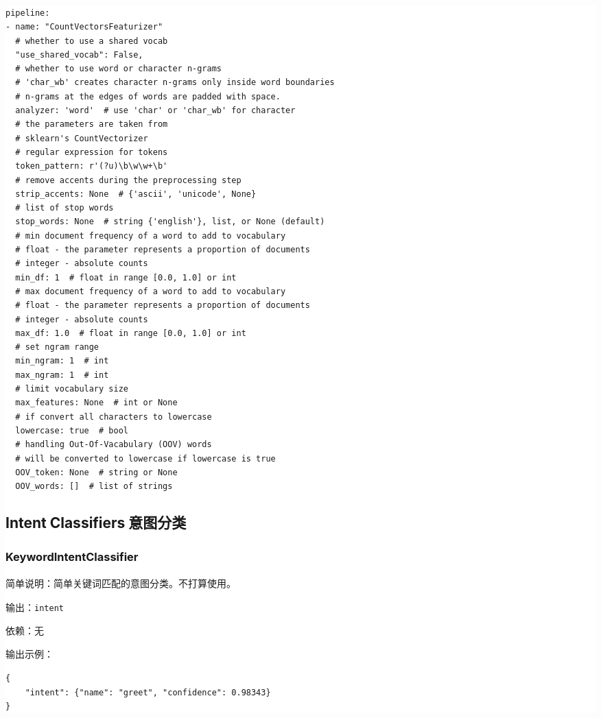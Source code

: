 ```
pipeline:
- name: "CountVectorsFeaturizer"
  # whether to use a shared vocab
  "use_shared_vocab": False,
  # whether to use word or character n-grams
  # 'char_wb' creates character n-grams only inside word boundaries
  # n-grams at the edges of words are padded with space.
  analyzer: 'word'  # use 'char' or 'char_wb' for character
  # the parameters are taken from
  # sklearn's CountVectorizer
  # regular expression for tokens
  token_pattern: r'(?u)\b\w\w+\b'
  # remove accents during the preprocessing step
  strip_accents: None  # {'ascii', 'unicode', None}
  # list of stop words
  stop_words: None  # string {'english'}, list, or None (default)
  # min document frequency of a word to add to vocabulary
  # float - the parameter represents a proportion of documents
  # integer - absolute counts
  min_df: 1  # float in range [0.0, 1.0] or int
  # max document frequency of a word to add to vocabulary
  # float - the parameter represents a proportion of documents
  # integer - absolute counts
  max_df: 1.0  # float in range [0.0, 1.0] or int
  # set ngram range
  min_ngram: 1  # int
  max_ngram: 1  # int
  # limit vocabulary size
  max_features: None  # int or None
  # if convert all characters to lowercase
  lowercase: true  # bool
  # handling Out-Of-Vacabulary (OOV) words
  # will be converted to lowercase if lowercase is true
  OOV_token: None  # string or None
  OOV_words: []  # list of strings
```

## Intent Classifiers 意图分类

### KeywordIntentClassifier

简单说明：简单关键词匹配的意图分类。不打算使用。

输出：`intent`

依赖：无

输出示例：

```
{
	"intent": {"name": "greet", "confidence": 0.98343}
}
```
